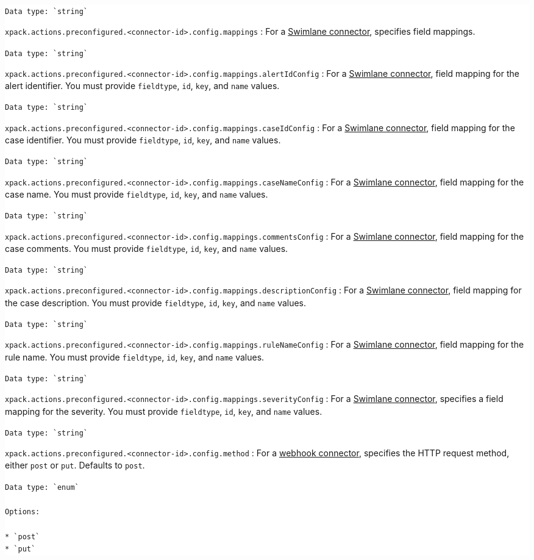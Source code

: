     Data type: `string`

`xpack.actions.preconfigured.<connector-id>.config.mappings`
:   For a [Swimlane connector](/reference/connectors-kibana/swimlane-action-type.md), specifies field mappings.

    Data type: `string`

`xpack.actions.preconfigured.<connector-id>.config.mappings.alertIdConfig`
:   For a [Swimlane connector](/reference/connectors-kibana/swimlane-action-type.md), field mapping for the alert identifier. You must provide `fieldtype`, `id`, `key`, and `name` values.

    Data type: `string`

`xpack.actions.preconfigured.<connector-id>.config.mappings.caseIdConfig`
:   For a [Swimlane connector](/reference/connectors-kibana/swimlane-action-type.md), field mapping for the case identifier. You must provide `fieldtype`, `id`, `key`, and `name` values.

    Data type: `string`

`xpack.actions.preconfigured.<connector-id>.config.mappings.caseNameConfig`
:   For a [Swimlane connector](/reference/connectors-kibana/swimlane-action-type.md), field mapping for the case name. You must provide `fieldtype`, `id`, `key`, and `name` values.

    Data type: `string`

`xpack.actions.preconfigured.<connector-id>.config.mappings.commentsConfig`
:   For a [Swimlane connector](/reference/connectors-kibana/swimlane-action-type.md), field mapping for the case comments. You must provide `fieldtype`, `id`, `key`, and `name` values.

    Data type: `string`

`xpack.actions.preconfigured.<connector-id>.config.mappings.descriptionConfig`
:   For a [Swimlane connector](/reference/connectors-kibana/swimlane-action-type.md), field mapping for the case description. You must provide `fieldtype`, `id`, `key`, and `name` values.

    Data type: `string`

`xpack.actions.preconfigured.<connector-id>.config.mappings.ruleNameConfig`
:   For a [Swimlane connector](/reference/connectors-kibana/swimlane-action-type.md), field mapping for the rule name. You must provide `fieldtype`, `id`, `key`, and `name` values.

    Data type: `string`

`xpack.actions.preconfigured.<connector-id>.config.mappings.severityConfig`
:   For a [Swimlane connector](/reference/connectors-kibana/swimlane-action-type.md), specifies a field mapping for the severity. You must provide `fieldtype`, `id`, `key`, and `name` values.

    Data type: `string`

`xpack.actions.preconfigured.<connector-id>.config.method`
:   For a [webhook connector](/reference/connectors-kibana/webhook-action-type.md), specifies the HTTP request method, either `post` or `put`. Defaults to `post`.

    Data type: `enum`

    Options:

    * `post`
    * `put`

